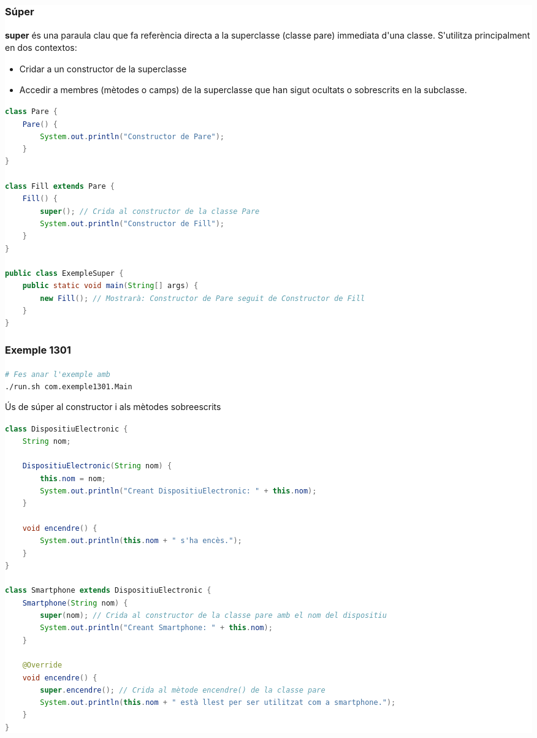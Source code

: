 ### Súper

**super** és una paraula clau que fa referència directa a la superclasse (classe pare) immediata d'una classe. S'utilitza principalment en dos contextos: 

- Cridar a un constructor de la superclasse 

- Accedir a membres (mètodes o camps) de la superclasse que han sigut ocultats o sobrescrits en la subclasse.

```java
class Pare {
    Pare() {
        System.out.println("Constructor de Pare");
    }
}

class Fill extends Pare {
    Fill() {
        super(); // Crida al constructor de la classe Pare
        System.out.println("Constructor de Fill");
    }
}

public class ExempleSuper {
    public static void main(String[] args) {
        new Fill(); // Mostrarà: Constructor de Pare seguit de Constructor de Fill
    }
}
```

### Exemple 1301

```bash
# Fes anar l'exemple amb
./run.sh com.exemple1301.Main
```

Ús de súper al constructor i als mètodes sobreescrits

```java
class DispositiuElectronic {
    String nom;

    DispositiuElectronic(String nom) {
        this.nom = nom;
        System.out.println("Creant DispositiuElectronic: " + this.nom);
    }

    void encendre() {
        System.out.println(this.nom + " s'ha encès.");
    }
}

class Smartphone extends DispositiuElectronic {
    Smartphone(String nom) {
        super(nom); // Crida al constructor de la classe pare amb el nom del dispositiu
        System.out.println("Creant Smartphone: " + this.nom);
    }

    @Override
    void encendre() {
        super.encendre(); // Crida al mètode encendre() de la classe pare
        System.out.println(this.nom + " està llest per ser utilitzat com a smartphone.");
    }
}

```